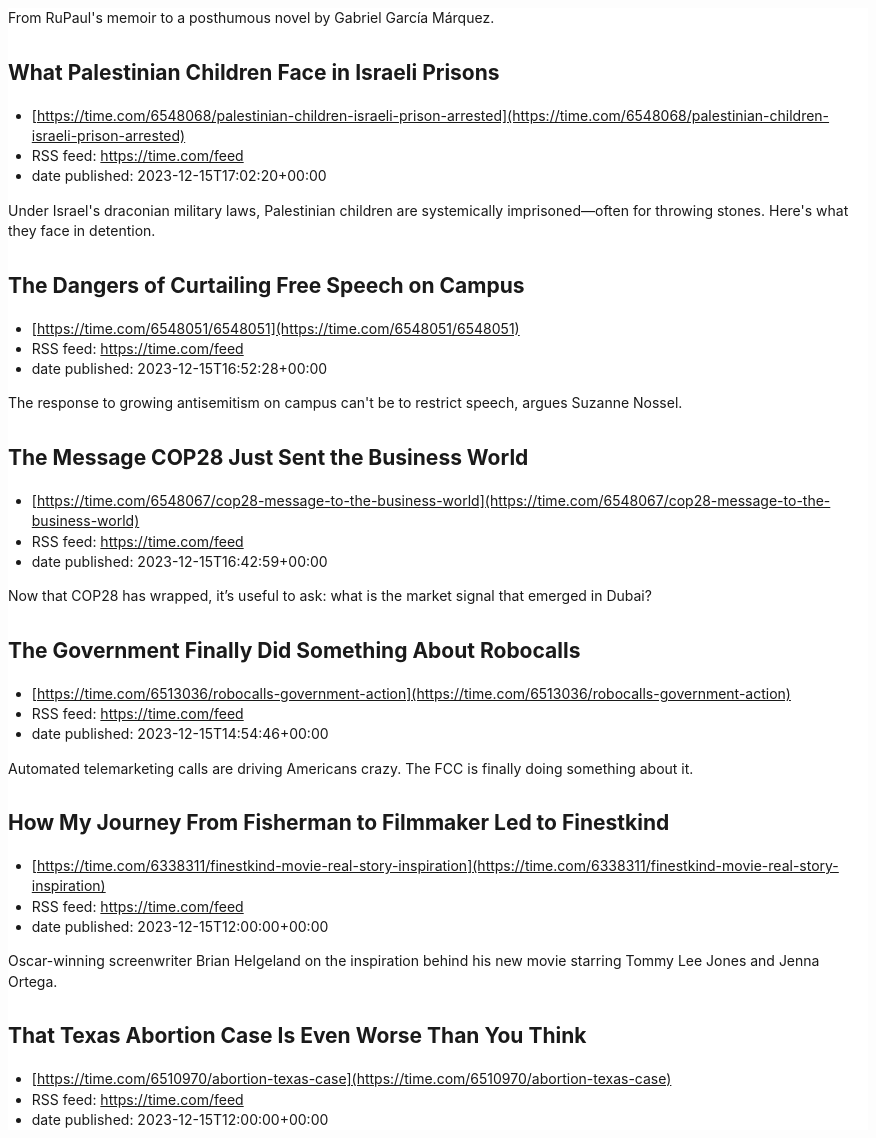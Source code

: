 From RuPaul's memoir to a posthumous novel by Gabriel García Márquez.

## What Palestinian Children Face in Israeli Prisons
 - [https://time.com/6548068/palestinian-children-israeli-prison-arrested](https://time.com/6548068/palestinian-children-israeli-prison-arrested)
 - RSS feed: https://time.com/feed
 - date published: 2023-12-15T17:02:20+00:00

Under Israel's draconian military laws, Palestinian children are systemically imprisoned—often for throwing stones. Here's what they face in detention.

## The Dangers of Curtailing Free Speech on Campus
 - [https://time.com/6548051/6548051](https://time.com/6548051/6548051)
 - RSS feed: https://time.com/feed
 - date published: 2023-12-15T16:52:28+00:00

The response to growing antisemitism on campus can't be to restrict speech, argues Suzanne Nossel.

## The Message COP28 Just Sent the Business World
 - [https://time.com/6548067/cop28-message-to-the-business-world](https://time.com/6548067/cop28-message-to-the-business-world)
 - RSS feed: https://time.com/feed
 - date published: 2023-12-15T16:42:59+00:00

Now that COP28 has wrapped, it’s useful to ask: what is the market signal that emerged in Dubai?

## The Government Finally Did Something About Robocalls
 - [https://time.com/6513036/robocalls-government-action](https://time.com/6513036/robocalls-government-action)
 - RSS feed: https://time.com/feed
 - date published: 2023-12-15T14:54:46+00:00

Automated telemarketing calls are driving Americans crazy. The FCC is finally doing something about it.

## How My Journey From Fisherman to Filmmaker Led to Finestkind
 - [https://time.com/6338311/finestkind-movie-real-story-inspiration](https://time.com/6338311/finestkind-movie-real-story-inspiration)
 - RSS feed: https://time.com/feed
 - date published: 2023-12-15T12:00:00+00:00

Oscar-winning screenwriter Brian Helgeland on the inspiration behind his new movie starring Tommy Lee Jones and Jenna Ortega.

## That Texas Abortion Case Is Even Worse Than You Think
 - [https://time.com/6510970/abortion-texas-case](https://time.com/6510970/abortion-texas-case)
 - RSS feed: https://time.com/feed
 - date published: 2023-12-15T12:00:00+00:00
